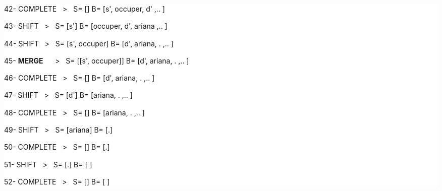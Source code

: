 42- COMPLETE&nbsp;&nbsp;&nbsp;>&nbsp;&nbsp;&nbsp;S= []   B= [s', occuper, d' ,.. ]



43- SHIFT&nbsp;&nbsp;&nbsp;>&nbsp;&nbsp;&nbsp;S= [s']   B= [occuper, d', ariana ,.. ]



44- SHIFT&nbsp;&nbsp;&nbsp;>&nbsp;&nbsp;&nbsp;S= [s', occuper]   B= [d', ariana, . ,.. ]



45- **MERGE**&nbsp;&nbsp;&nbsp;&nbsp;&nbsp;&nbsp;>&nbsp;&nbsp;&nbsp;S= [[s', occuper]]   B= [d', ariana, . ,.. ]



46- COMPLETE&nbsp;&nbsp;&nbsp;>&nbsp;&nbsp;&nbsp;S= []   B= [d', ariana, . ,.. ]



47- SHIFT&nbsp;&nbsp;&nbsp;>&nbsp;&nbsp;&nbsp;S= [d']   B= [ariana, . ,.. ]



48- COMPLETE&nbsp;&nbsp;&nbsp;>&nbsp;&nbsp;&nbsp;S= []   B= [ariana, . ,.. ]



49- SHIFT&nbsp;&nbsp;&nbsp;>&nbsp;&nbsp;&nbsp;S= [ariana]   B= [.]



50- COMPLETE&nbsp;&nbsp;&nbsp;>&nbsp;&nbsp;&nbsp;S= []   B= [.]



51- SHIFT&nbsp;&nbsp;&nbsp;>&nbsp;&nbsp;&nbsp;S= [.]   B= [ ]



52- COMPLETE&nbsp;&nbsp;&nbsp;>&nbsp;&nbsp;&nbsp;S= []   B= [ ]


